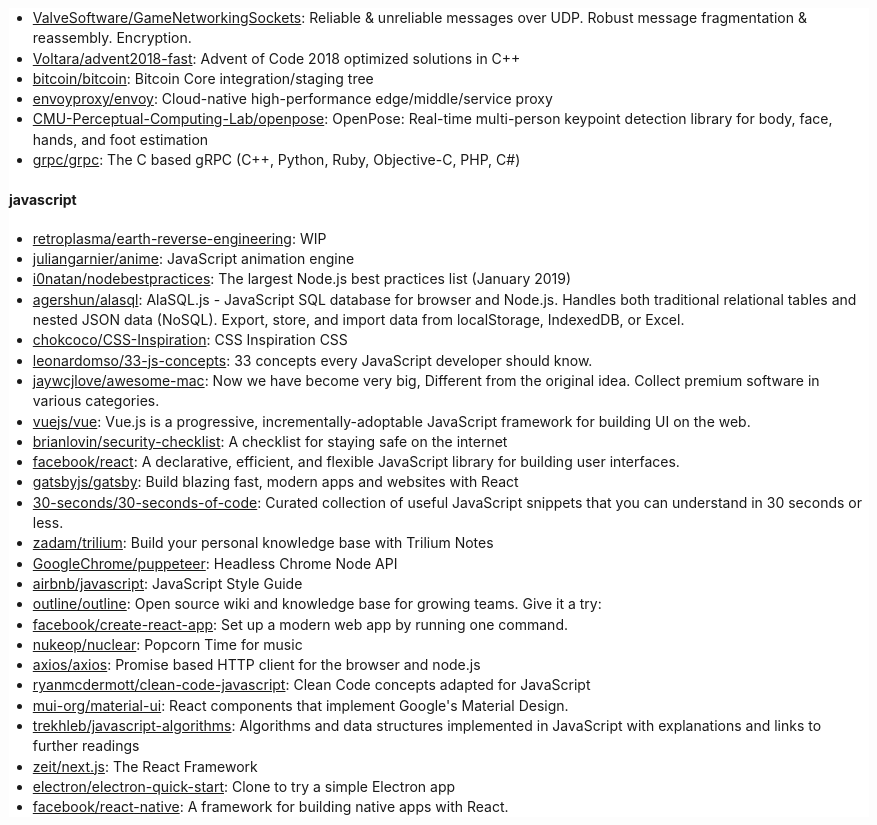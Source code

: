 * [ValveSoftware/GameNetworkingSockets](https://github.com/ValveSoftware/GameNetworkingSockets): Reliable & unreliable messages over UDP. Robust message fragmentation & reassembly. Encryption.
* [Voltara/advent2018-fast](https://github.com/Voltara/advent2018-fast): Advent of Code 2018 optimized solutions in C++
* [bitcoin/bitcoin](https://github.com/bitcoin/bitcoin): Bitcoin Core integration/staging tree
* [envoyproxy/envoy](https://github.com/envoyproxy/envoy): Cloud-native high-performance edge/middle/service proxy
* [CMU-Perceptual-Computing-Lab/openpose](https://github.com/CMU-Perceptual-Computing-Lab/openpose): OpenPose: Real-time multi-person keypoint detection library for body, face, hands, and foot estimation
* [grpc/grpc](https://github.com/grpc/grpc): The C based gRPC (C++, Python, Ruby, Objective-C, PHP, C#)

#### javascript
* [retroplasma/earth-reverse-engineering](https://github.com/retroplasma/earth-reverse-engineering): WIP
* [juliangarnier/anime](https://github.com/juliangarnier/anime): JavaScript animation engine
* [i0natan/nodebestpractices](https://github.com/i0natan/nodebestpractices): The largest Node.js best practices list (January 2019)
* [agershun/alasql](https://github.com/agershun/alasql): AlaSQL.js - JavaScript SQL database for browser and Node.js. Handles both traditional relational tables and nested JSON data (NoSQL). Export, store, and import data from localStorage, IndexedDB, or Excel.
* [chokcoco/CSS-Inspiration](https://github.com/chokcoco/CSS-Inspiration): CSS Inspiration CSS 
* [leonardomso/33-js-concepts](https://github.com/leonardomso/33-js-concepts):  33 concepts every JavaScript developer should know.
* [jaywcjlove/awesome-mac](https://github.com/jaywcjlove/awesome-mac):  Now we have become very big, Different from the original idea. Collect premium software in various categories.
* [vuejs/vue](https://github.com/vuejs/vue):  Vue.js is a progressive, incrementally-adoptable JavaScript framework for building UI on the web.
* [brianlovin/security-checklist](https://github.com/brianlovin/security-checklist): A checklist for staying safe on the internet
* [facebook/react](https://github.com/facebook/react): A declarative, efficient, and flexible JavaScript library for building user interfaces.
* [gatsbyjs/gatsby](https://github.com/gatsbyjs/gatsby): Build blazing fast, modern apps and websites with React
* [30-seconds/30-seconds-of-code](https://github.com/30-seconds/30-seconds-of-code): Curated collection of useful JavaScript snippets that you can understand in 30 seconds or less.
* [zadam/trilium](https://github.com/zadam/trilium): Build your personal knowledge base with Trilium Notes
* [GoogleChrome/puppeteer](https://github.com/GoogleChrome/puppeteer): Headless Chrome Node API
* [airbnb/javascript](https://github.com/airbnb/javascript): JavaScript Style Guide
* [outline/outline](https://github.com/outline/outline):  Open source wiki and knowledge base for growing teams. Give it a try:
* [facebook/create-react-app](https://github.com/facebook/create-react-app): Set up a modern web app by running one command.
* [nukeop/nuclear](https://github.com/nukeop/nuclear): Popcorn Time for music
* [axios/axios](https://github.com/axios/axios): Promise based HTTP client for the browser and node.js
* [ryanmcdermott/clean-code-javascript](https://github.com/ryanmcdermott/clean-code-javascript):  Clean Code concepts adapted for JavaScript
* [mui-org/material-ui](https://github.com/mui-org/material-ui): React components that implement Google's Material Design.
* [trekhleb/javascript-algorithms](https://github.com/trekhleb/javascript-algorithms):  Algorithms and data structures implemented in JavaScript with explanations and links to further readings
* [zeit/next.js](https://github.com/zeit/next.js): The React Framework
* [electron/electron-quick-start](https://github.com/electron/electron-quick-start): Clone to try a simple Electron app
* [facebook/react-native](https://github.com/facebook/react-native): A framework for building native apps with React.

